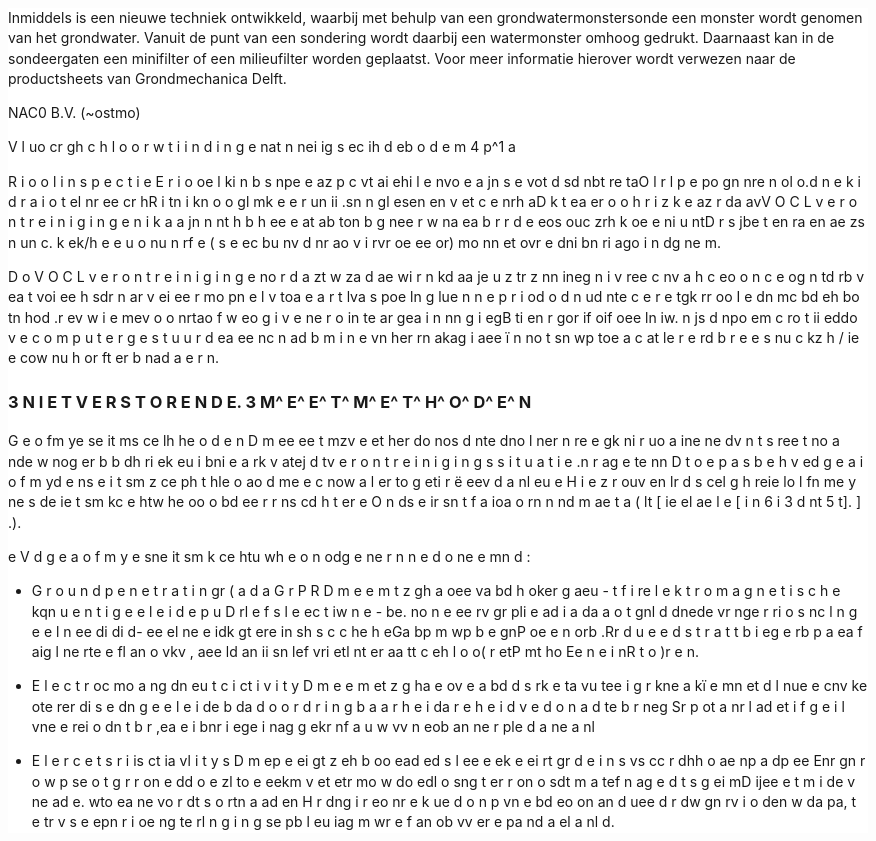  Inmiddels is een nieuwe techniek ontwikkeld, waarbij met behulp van een grondwatermonstersonde een monster wordt genomen van het grondwater. Vanuit de punt van een sondering wordt daarbij een watermonster omhoog gedrukt. Daarnaast kan in de sondeergaten een minifilter of een milieufilter worden geplaatst. Voor meer informatie hierover wordt verwezen naar de productsheets van Grondmechanica Delft. 

 NAC0 B.V. (~ostmo) 


 V l uo cr gh c h l o o r w t i i n d i n g e nat n nei ig s ec ih d eb o d e m 4 p^1 a 

 R i o o l i n s p e c t i e E r i o oe l ki n b s npe e az p c vt ai ehi l e nvo e a jn s e vot d sd nbt re taO l r l p e po gn nre n ol o.d n e k i d r a i o t el nr ee cr hR i tn i kn o o gl mk e e r un ii .sn n gl esen en v et c e nrh aD k t ea er o o h r i z k e az r da avV O C L v e r o n t r e i n i g i n g e n i k a a jn n nt h b h ee e at ab ton b g nee r w na ea b r r d e eos ouc zrh k oe e ni u ntD r s jbe t en ra en ae zs n un c. k ek/h e e u o nu n rf e ( s e ec bu nv d nr ao v i rvr oe ee or) mo nn et ovr e dni bn ri ago i n dg ne m. 

 D o V O C L v e r o n t r e i n i g i n g e no r d a zt w za d ae wi r n kd aa je u z tr z nn ineg n i v ree c nv a h c eo o n c e og n td rb v ea t voi ee h sdr n ar v ei ee r mo pn e l v toa e a r t lva s poe ln g lue n n e p r i od o d n ud nte c e r e tgk rr oo I e dn mc bd eh bo tn hod .r ev w i e mev o o nrtao f w eo g i v e ne r o in te ar gea i n nn g i egB ti en r gor if oif oee ln iw. n js d npo em c ro t ii eddo v e c o m p u t e r g e s t u u r d ea ee nc n ad b m i n e vn her rn akag i aee ï n no t sn wp toe a c at le r e rd b r e e s nu c kz h / ie e cow nu h or ft er b nad a e r n. 

### 3 N I E T V E R S T O R E N D E. 3 M^ E^ E^ T^ M^ E^ T^ H^ O^ D^ E^ N 

 G e o fm ye se it ms ce lh he o d e n D m ee ee t mzv e et her do nos d nte dno l ner n re e gk ni r uo a ine ne dv n t s ree t no a nde w nog er b b dh ri ek eu i bni e a rk v atej d tv e r o n t r e i n i g i n g s s i t u a t i e .n r ag e te nn D t o e p a s b e h v ed g e a i o f m yd e ns e i t sm z ce ph t hle o ao d me e c now a l er to g eti r ë eev d a nl eu e H i e z r ouv en lr d s cel g h reie lo l fn me y ne s de ie t sm kc e htw he oo o bd ee r r ns cd h t er e O n ds e ir sn t f a ioa o rn n nd m ae t a ( lt [ ie el ae l e [ i n 6 i 3 d nt 5 t]. ] .). 

 e V d g e a o f m y e sne it sm k ce htu wh e o n odg e ne r n n e d o ne e mn d : 

- G r o u n d p e n e t r a t i n gr ( a d a G r P R     D m e e m t z gh a oee va bd h oker g aeu - t f i re l e k t r o m a g n e t i s c h e kqn u e n t i g e e l e i d e p u D rl e f s l e ec t iw n e - be. no n e ee rv gr pli e ad i a da a o t gnl d dnede vr nge r ri o s nc l n g e e l n ee di di d- ee el ne e idk gt ere in sh s c c he h eGa bp m wp b e gnP oe e n orb .Rr d u e e d s t r a t t b i eg e rb p a ea f aig l ne rte e fl an o vkv , aee ld an ii sn lef vri etl nt er aa tt c eh l o o( r etP mt ho Ee n e i nR t o )r e n. 

- E l e c t r oc mo a ng dn eu t c i ct i v i t y     D m e e m et z g ha e ov e a bd d s rk e ta vu tee i g r kne a kï e mn et d l nue e cnv ke ote rer di s e dn g e e l e i de b da d o o r d r i n g b a a r h e i da r e h e i d v e d o n a d te b r neg Sr p ot a nr l ad et i f g e i l vne e rei o dn t b r ,ea e i bnr i ege i nag g ekr nf a u w vv n eob an ne r ple d a ne a nl 

- E l e r c e t s r i is ct ia vl i t y     s D m ep e ei gt z eh b oo ead ed s l ee e ek e ei rt gr d e i n s vs cc r dhh o ae np a dp ee Enr gn r o        w p se o t g r r on e dd o e zl to e eekm v et etr mo w do edl o sng t er r on o sdt m a tef n ag e d t s g ei mD ijee e t m i de v ne ad e. wto ea ne vo r dt s o rtn a ad en H r dng i r eo nr e k ue d o n p vn e bd eo on an d uee d r dw gn rv i o den w da pa, t e tr v s e epn r i oe ng te rl n g i n g se pb l eu iag m wr e f an ob vv er e pa nd a el a nl d. 
